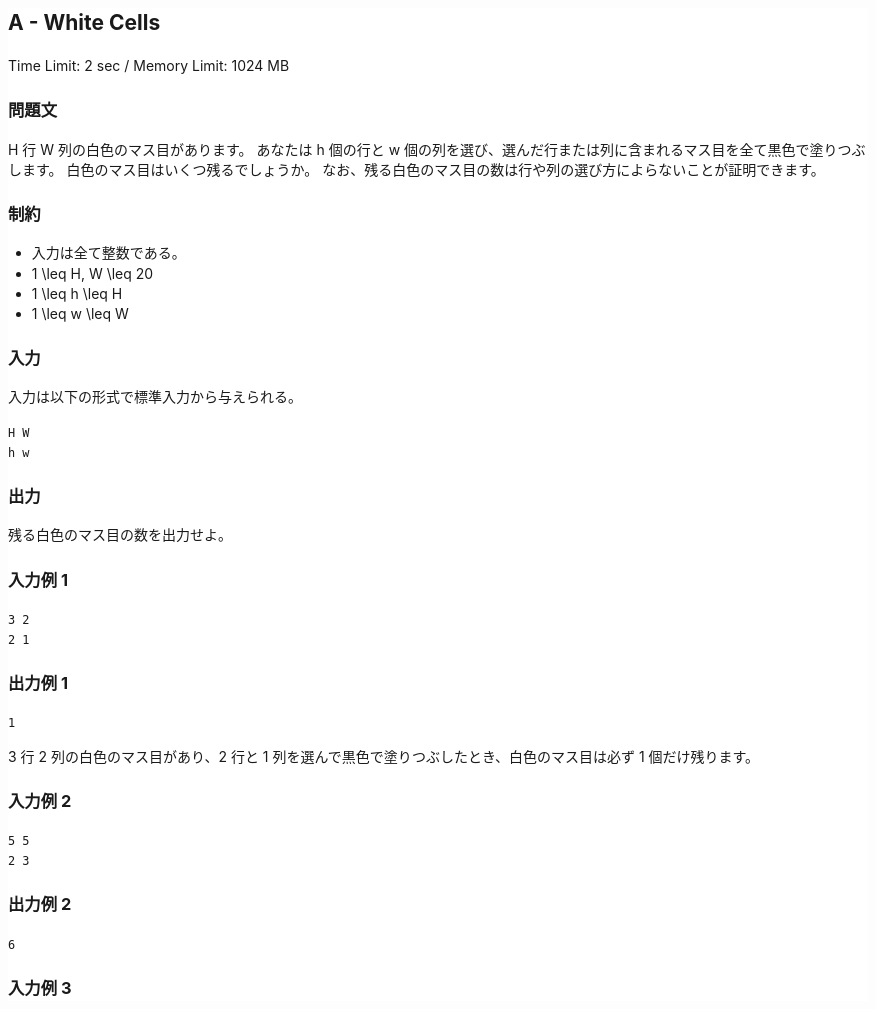 ## A - White Cells
Time Limit: 2 sec / Memory Limit: 1024 MB

### 問題文
H 行 W 列の白色のマス目があります。
あなたは h 個の行と w 個の列を選び、選んだ行または列に含まれるマス目を全て黒色で塗りつぶします。
白色のマス目はいくつ残るでしょうか。
なお、残る白色のマス目の数は行や列の選び方によらないことが証明できます。

### 制約

* 入力は全て整数である。
* 1 \leq H, W \leq 20
* 1 \leq h \leq H
* 1 \leq w \leq W

### 入力
入力は以下の形式で標準入力から与えられる。

```
H W
h w
```
### 出力
残る白色のマス目の数を出力せよ。

### 入力例 1

```
3 2
2 1
```
### 出力例 1

```
1
```
3 行 2 列の白色のマス目があり、2 行と 1 列を選んで黒色で塗りつぶしたとき、白色のマス目は必ず 1 個だけ残ります。

### 入力例 2

```
5 5
2 3
```
### 出力例 2

```
6
```
### 入力例 3
